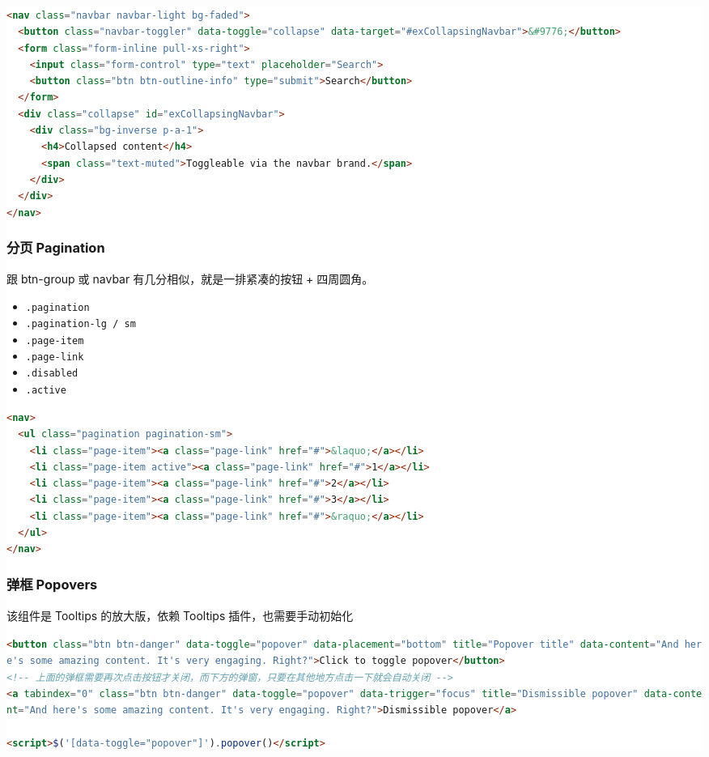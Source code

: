 ```html
<nav class="navbar navbar-light bg-faded">
  <button class="navbar-toggler" data-toggle="collapse" data-target="#exCollapsingNavbar">&#9776;</button>
  <form class="form-inline pull-xs-right">
    <input class="form-control" type="text" placeholder="Search">
    <button class="btn btn-outline-info" type="submit">Search</button>
  </form>
  <div class="collapse" id="exCollapsingNavbar">
    <div class="bg-inverse p-a-1">
      <h4>Collapsed content</h4>
      <span class="text-muted">Toggleable via the navbar brand.</span>
    </div>
  </div>
</nav>
```

### 分页 Pagination

跟 btn-group 或 navbar 有几分相似，就是一排紧凑的按钮 + 四周圆角。

* `.pagination` 
* `.pagination-lg / sm`
* `.page-item`
* `.page-link`
* `.disabled`
* `.active`

```html
<nav>
  <ul class="pagination pagination-sm">
    <li class="page-item"><a class="page-link" href="#">&laquo;</a></li>
    <li class="page-item active"><a class="page-link" href="#">1</a></li>
    <li class="page-item"><a class="page-link" href="#">2</a></li>
    <li class="page-item"><a class="page-link" href="#">3</a></li>
    <li class="page-item"><a class="page-link" href="#">&raquo;</a></li>
  </ul>
</nav>
```

### 弹框 Popovers

该组件是 Tooltips 的放大版，依赖 Tooltips 插件，也需要手动初始化

```html
<button class="btn btn-danger" data-toggle="popover" data-placement="bottom" title="Popover title" data-content="And here's some amazing content. It's very engaging. Right?">Click to toggle popover</button>
<!-- 上面的弹框需要再次点击按钮才关闭，而下方的弹窗，只要在其他地方点击一下就会自动关闭 -->
<a tabindex="0" class="btn btn-danger" data-toggle="popover" data-trigger="focus" title="Dismissible popover" data-content="And here's some amazing content. It's very engaging. Right?">Dismissible popover</a>

<script>$('[data-toggle="popover"]').popover()</script>
```
